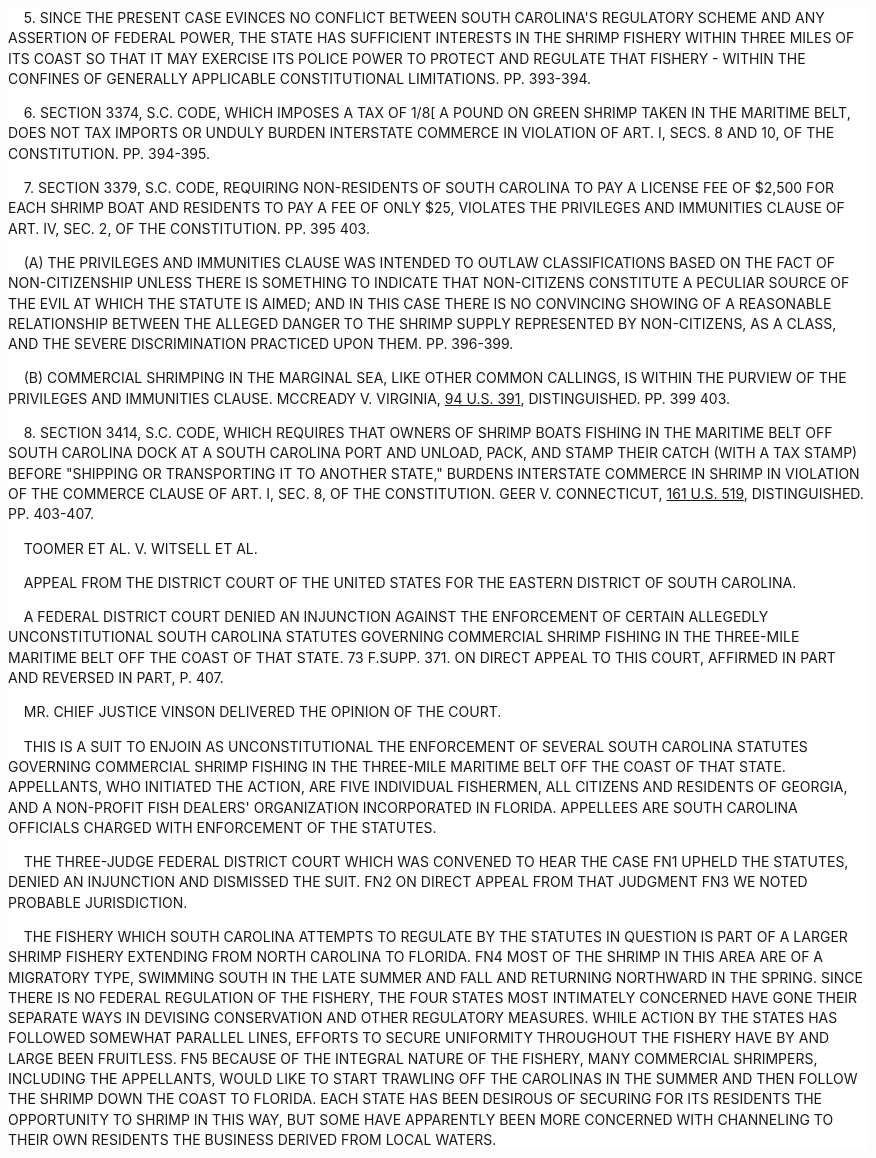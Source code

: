     5.  SINCE THE PRESENT CASE EVINCES NO CONFLICT BETWEEN SOUTH CAROLINA'S REGULATORY SCHEME AND ANY ASSERTION OF FEDERAL POWER, THE STATE HAS SUFFICIENT INTERESTS IN THE SHRIMP FISHERY WITHIN THREE MILES OF ITS COAST SO THAT IT MAY EXERCISE ITS POLICE POWER TO PROTECT AND REGULATE THAT FISHERY - WITHIN THE CONFINES OF GENERALLY APPLICABLE CONSTITUTIONAL LIMITATIONS.  PP. 393-394.

    6.  SECTION 3374, S.C. CODE, WHICH IMPOSES A TAX OF 1/8\[ A POUND ON GREEN SHRIMP TAKEN IN THE MARITIME BELT, DOES NOT TAX IMPORTS OR UNDULY BURDEN INTERSTATE COMMERCE IN VIOLATION OF ART. I, SECS. 8 AND 10, OF THE CONSTITUTION.  PP. 394-395.

    7.  SECTION 3379, S.C. CODE, REQUIRING NON-RESIDENTS OF SOUTH CAROLINA TO PAY A LICENSE FEE OF $2,500 FOR EACH SHRIMP BOAT AND RESIDENTS TO PAY A FEE OF ONLY $25, VIOLATES THE PRIVILEGES AND IMMUNITIES CLAUSE OF ART. IV, SEC. 2, OF THE CONSTITUTION.  PP. 395 403.

    (A)  THE PRIVILEGES AND IMMUNITIES CLAUSE WAS INTENDED TO OUTLAW CLASSIFICATIONS BASED ON THE FACT OF NON-CITIZENSHIP UNLESS THERE IS SOMETHING TO INDICATE THAT NON-CITIZENS CONSTITUTE A PECULIAR SOURCE OF THE EVIL AT WHICH THE STATUTE IS AIMED; AND IN THIS CASE THERE IS NO CONVINCING SHOWING OF A REASONABLE RELATIONSHIP BETWEEN THE ALLEGED DANGER TO THE SHRIMP SUPPLY REPRESENTED BY NON-CITIZENS, AS A CLASS, AND THE SEVERE DISCRIMINATION PRACTICED UPON THEM.  PP. 396-399.

    (B)  COMMERCIAL SHRIMPING IN THE MARGINAL SEA, LIKE OTHER COMMON CALLINGS, IS WITHIN THE PURVIEW OF THE PRIVILEGES AND IMMUNITIES CLAUSE.  MCCREADY V. VIRGINIA, [94 U.S. 391][/us/courts/scotus/usReporter/94/391], DISTINGUISHED.  PP. 399 403.

    8.  SECTION 3414, S.C. CODE, WHICH REQUIRES THAT OWNERS OF SHRIMP BOATS FISHING IN THE MARITIME BELT OFF SOUTH CAROLINA DOCK AT A SOUTH CAROLINA PORT AND UNLOAD, PACK, AND STAMP THEIR CATCH (WITH A TAX STAMP) BEFORE "SHIPPING OR TRANSPORTING IT TO ANOTHER STATE," BURDENS INTERSTATE COMMERCE IN SHRIMP IN VIOLATION OF THE COMMERCE CLAUSE OF ART. I, SEC. 8, OF THE CONSTITUTION.  GEER V. CONNECTICUT, [161 U.S. 519][/us/courts/scotus/usReporter/161/519], DISTINGUISHED.  PP. 403-407.

    TOOMER ET AL. V. WITSELL ET AL.

    APPEAL FROM THE DISTRICT COURT OF THE UNITED STATES FOR THE EASTERN DISTRICT OF SOUTH CAROLINA.

    A FEDERAL DISTRICT COURT DENIED AN INJUNCTION AGAINST THE ENFORCEMENT OF CERTAIN ALLEGEDLY UNCONSTITUTIONAL SOUTH CAROLINA STATUTES GOVERNING COMMERCIAL SHRIMP FISHING IN THE THREE-MILE MARITIME BELT OFF THE COAST OF THAT STATE.  73 F.SUPP.  371.  ON DIRECT APPEAL TO THIS COURT, AFFIRMED IN PART AND REVERSED IN PART, P. 407.

    MR. CHIEF JUSTICE VINSON DELIVERED THE OPINION OF THE COURT.

    THIS IS A SUIT TO ENJOIN AS UNCONSTITUTIONAL THE ENFORCEMENT OF SEVERAL SOUTH CAROLINA STATUTES GOVERNING COMMERCIAL SHRIMP FISHING IN THE THREE-MILE MARITIME BELT OFF THE COAST OF THAT STATE.  APPELLANTS, WHO INITIATED THE ACTION, ARE FIVE INDIVIDUAL FISHERMEN, ALL CITIZENS AND RESIDENTS OF GEORGIA, AND A NON-PROFIT FISH DEALERS' ORGANIZATION INCORPORATED IN FLORIDA.  APPELLEES ARE SOUTH CAROLINA OFFICIALS CHARGED WITH ENFORCEMENT OF THE STATUTES.

    THE THREE-JUDGE FEDERAL DISTRICT COURT WHICH WAS CONVENED TO HEAR THE CASE  FN1  UPHELD THE STATUTES, DENIED AN INJUNCTION AND DISMISSED THE SUIT.  FN2  ON DIRECT APPEAL FROM THAT JUDGMENT FN3  WE NOTED PROBABLE JURISDICTION.

    THE FISHERY WHICH SOUTH CAROLINA ATTEMPTS TO REGULATE BY THE STATUTES IN QUESTION IS PART OF A LARGER SHRIMP FISHERY EXTENDING FROM NORTH CAROLINA TO FLORIDA.  FN4 MOST OF THE SHRIMP IN THIS AREA ARE OF A MIGRATORY TYPE, SWIMMING SOUTH IN THE LATE SUMMER AND FALL AND RETURNING NORTHWARD IN THE SPRING.  SINCE THERE IS NO FEDERAL REGULATION OF THE FISHERY, THE FOUR STATES MOST INTIMATELY CONCERNED HAVE GONE THEIR SEPARATE WAYS IN DEVISING CONSERVATION AND OTHER REGULATORY MEASURES.  WHILE ACTION BY THE STATES HAS FOLLOWED SOMEWHAT PARALLEL LINES, EFFORTS TO SECURE UNIFORMITY THROUGHOUT THE FISHERY HAVE BY AND LARGE BEEN FRUITLESS.  FN5  BECAUSE OF THE INTEGRAL NATURE OF THE FISHERY, MANY COMMERCIAL SHRIMPERS, INCLUDING THE APPELLANTS, WOULD LIKE TO START TRAWLING OFF THE CAROLINAS IN THE SUMMER AND THEN FOLLOW THE SHRIMP DOWN THE COAST TO FLORIDA.  EACH STATE HAS BEEN DESIROUS OF SECURING FOR ITS RESIDENTS THE OPPORTUNITY TO SHRIMP IN THIS WAY, BUT SOME HAVE APPARENTLY BEEN MORE CONCERNED WITH CHANNELING TO THEIR OWN RESIDENTS THE BUSINESS DERIVED FROM LOCAL WATERS.


[/us/courts/scotus/usReporter/334/385]: https://publicdocs.github.io/go/links?ns=uslm-x&ref=%2Fus%2Fcourts%2Fscotus%2FusReporter%2F334%2F385
[/us/courts/scotus/usReporter/94/391]: https://publicdocs.github.io/go/links?ns=uslm-x&ref=%2Fus%2Fcourts%2Fscotus%2FusReporter%2F94%2F391
[/us/courts/scotus/usReporter/161/519]: https://publicdocs.github.io/go/links?ns=uslm-x&ref=%2Fus%2Fcourts%2Fscotus%2FusReporter%2F161%2F519
[/us/courts/scotus/usReporter/332/19]: https://publicdocs.github.io/go/links?ns=uslm-x&ref=%2Fus%2Fcourts%2Fscotus%2FusReporter%2F332%2F19
[/us/courts/scotus/usReporter/313/69]: https://publicdocs.github.io/go/links?ns=uslm-x&ref=%2Fus%2Fcourts%2Fscotus%2FusReporter%2F313%2F69
[/us/courts/scotus/usReporter/94/391]: https://publicdocs.github.io/go/links?ns=uslm-x&ref=%2Fus%2Fcourts%2Fscotus%2FusReporter%2F94%2F391
[/us/courts/scotus/usReporter/252/416]: https://publicdocs.github.io/go/links?ns=uslm-x&ref=%2Fus%2Fcourts%2Fscotus%2FusReporter%2F252%2F416
[/us/courts/scotus/usReporter/332/19]: https://publicdocs.github.io/go/links?ns=uslm-x&ref=%2Fus%2Fcourts%2Fscotus%2FusReporter%2F332%2F19
[/us/courts/scotus/usReporter/161/519]: https://publicdocs.github.io/go/links?ns=uslm-x&ref=%2Fus%2Fcourts%2Fscotus%2FusReporter%2F161%2F519
[/us/courts/scotus/usReporter/278/1]: https://publicdocs.github.io/go/links?ns=uslm-x&ref=%2Fus%2Fcourts%2Fscotus%2FusReporter%2F278%2F1
[/us/courts/scotus/usReporter/278/16]: https://publicdocs.github.io/go/links?ns=uslm-x&ref=%2Fus%2Fcourts%2Fscotus%2FusReporter%2F278%2F16
[/us/usc/t28/s380]: https://publicdocs.github.io/go/links?ns=uslm&ref=%2Fus%2Fusc%2Ft28%2Fs380
[/us/usc/t28/s380]: https://publicdocs.github.io/go/links?ns=uslm&ref=%2Fus%2Fusc%2Ft28%2Fs380
[/us/stat/56/267]: https://publicdocs.github.io/go/links?ns=uslm&ref=%2Fus%2Fstat%2F56%2F267
[/us/courts/scotus/usReporter/327/582]: https://publicdocs.github.io/go/links?ns=uslm-x&ref=%2Fus%2Fcourts%2Fscotus%2FusReporter%2F327%2F582
[/us/courts/scotus/usReporter/332/19]: https://publicdocs.github.io/go/links?ns=uslm-x&ref=%2Fus%2Fcourts%2Fscotus%2FusReporter%2F332%2F19
[/us/courts/scotus/usReporter/327/582]: https://publicdocs.github.io/go/links?ns=uslm-x&ref=%2Fus%2Fcourts%2Fscotus%2FusReporter%2F327%2F582
[/us/courts/scotus/usReporter/331/549]: https://publicdocs.github.io/go/links?ns=uslm-x&ref=%2Fus%2Fcourts%2Fscotus%2FusReporter%2F331%2F549
[/us/courts/scotus/usReporter/274/284]: https://publicdocs.github.io/go/links?ns=uslm-x&ref=%2Fus%2Fcourts%2Fscotus%2FusReporter%2F274%2F284
[/us/courts/scotus/usReporter/263/545]: https://publicdocs.github.io/go/links?ns=uslm-x&ref=%2Fus%2Fcourts%2Fscotus%2FusReporter%2F263%2F545
[/us/courts/scotus/usReporter/262/172]: https://publicdocs.github.io/go/links?ns=uslm-x&ref=%2Fus%2Fcourts%2Fscotus%2FusReporter%2F262%2F172
[/us/courts/scotus/usReporter/260/245]: https://publicdocs.github.io/go/links?ns=uslm-x&ref=%2Fus%2Fcourts%2Fscotus%2FusReporter%2F260%2F245
[/us/courts/scotus/usReporter/116/517]: https://publicdocs.github.io/go/links?ns=uslm-x&ref=%2Fus%2Fcourts%2Fscotus%2FusReporter%2F116%2F517
[/us/courts/scotus/usReporter/252/60]: https://publicdocs.github.io/go/links?ns=uslm-x&ref=%2Fus%2Fcourts%2Fscotus%2FusReporter%2F252%2F60
[/us/courts/scotus/usReporter/249/522]: https://publicdocs.github.io/go/links?ns=uslm-x&ref=%2Fus%2Fcourts%2Fscotus%2FusReporter%2F249%2F522
[/us/courts/scotus/usReporter/252/37]: https://publicdocs.github.io/go/links?ns=uslm-x&ref=%2Fus%2Fcourts%2Fscotus%2FusReporter%2F252%2F37
[/us/courts/scotus/usReporter/252/60]: https://publicdocs.github.io/go/links?ns=uslm-x&ref=%2Fus%2Fcourts%2Fscotus%2FusReporter%2F252%2F60
[/us/courts/scotus/usReporter/172/239]: https://publicdocs.github.io/go/links?ns=uslm-x&ref=%2Fus%2Fcourts%2Fscotus%2FusReporter%2F172%2F239
[/us/courts/scotus/usReporter/249/522]: https://publicdocs.github.io/go/links?ns=uslm-x&ref=%2Fus%2Fcourts%2Fscotus%2FusReporter%2F249%2F522
[/us/courts/scotus/usReporter/252/60]: https://publicdocs.github.io/go/links?ns=uslm-x&ref=%2Fus%2Fcourts%2Fscotus%2FusReporter%2F252%2F60
[/us/courts/scotus/usReporter/161/519]: https://publicdocs.github.io/go/links?ns=uslm-x&ref=%2Fus%2Fcourts%2Fscotus%2FusReporter%2F161%2F519
[/us/courts/scotus/usReporter/232/138]: https://publicdocs.github.io/go/links?ns=uslm-x&ref=%2Fus%2Fcourts%2Fscotus%2FusReporter%2F232%2F138
[/us/courts/scotus/usReporter/263/510]: https://publicdocs.github.io/go/links?ns=uslm-x&ref=%2Fus%2Fcourts%2Fscotus%2FusReporter%2F263%2F510
[/us/courts/scotus/usReporter/139/240]: https://publicdocs.github.io/go/links?ns=uslm-x&ref=%2Fus%2Fcourts%2Fscotus%2FusReporter%2F139%2F240
[/us/courts/scotus/usReporter/332/19]: https://publicdocs.github.io/go/links?ns=uslm-x&ref=%2Fus%2Fcourts%2Fscotus%2FusReporter%2F332%2F19
[/us/courts/scotus/usReporter/278/1]: https://publicdocs.github.io/go/links?ns=uslm-x&ref=%2Fus%2Fcourts%2Fscotus%2FusReporter%2F278%2F1
[/us/courts/scotus/usReporter/297/422]: https://publicdocs.github.io/go/links?ns=uslm-x&ref=%2Fus%2Fcourts%2Fscotus%2FusReporter%2F297%2F422
[/us/courts/scotus/usReporter/297/422]: https://publicdocs.github.io/go/links?ns=uslm-x&ref=%2Fus%2Fcourts%2Fscotus%2FusReporter%2F297%2F422
[/us/courts/scotus/usReporter/326/230]: https://publicdocs.github.io/go/links?ns=uslm-x&ref=%2Fus%2Fcourts%2Fscotus%2FusReporter%2F326%2F230
[/us/courts/scotus/usReporter/94/391]: https://publicdocs.github.io/go/links?ns=uslm-x&ref=%2Fus%2Fcourts%2Fscotus%2FusReporter%2F94%2F391
[/us/courts/scotus/usReporter/239/33]: https://publicdocs.github.io/go/links?ns=uslm-x&ref=%2Fus%2Fcourts%2Fscotus%2FusReporter%2F239%2F33
[/us/courts/scotus/usReporter/278/1]: https://publicdocs.github.io/go/links?ns=uslm-x&ref=%2Fus%2Fcourts%2Fscotus%2FusReporter%2F278%2F1